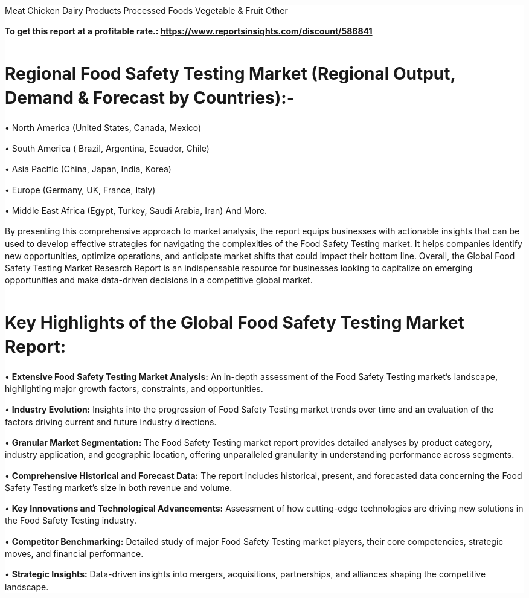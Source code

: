 Meat
    Chicken
    Dairy Products
    Processed Foods
    Vegetable & Fruit
    Other

<strong>To get this report at a profitable rate.: <a href=https://www.reportsinsights.com/discount/586841>https://www.reportsinsights.com/discount/586841</a></strong></font>

# <strong>Regional Food Safety Testing Market (Regional Output, Demand &amp; Forecast by Countries):-</strong>

• North America (United States, Canada, Mexico)

• South America ( Brazil, Argentina, Ecuador, Chile)

• Asia Pacific (China, Japan, India, Korea)

• Europe (Germany, UK, France, Italy)

• Middle East Africa (Egypt, Turkey, Saudi Arabia, Iran) And More.

By presenting this comprehensive approach to market analysis, the report equips businesses with actionable insights that can be used to develop effective strategies for navigating the complexities of the Food Safety Testing market. It helps companies identify new opportunities, optimize operations, and anticipate market shifts that could impact their bottom line. Overall, the Global Food Safety Testing Market Research Report is an indispensable resource for businesses looking to capitalize on emerging opportunities and make data-driven decisions in a competitive global market.

# <strong>Key Highlights of the Global Food Safety Testing Market Report:</strong>

• <strong>Extensive Food Safety Testing Market Analysis:</strong> An in-depth assessment of the Food Safety Testing market’s landscape, highlighting major growth factors, constraints, and opportunities.

• <strong>Industry Evolution:</strong> Insights into the progression of Food Safety Testing market trends over time and an evaluation of the factors driving current and future industry directions.

• <strong>Granular Market Segmentation:</strong> The Food Safety Testing market report provides detailed analyses by product category, industry application, and geographic location, offering unparalleled granularity in understanding performance across segments.

• <strong>Comprehensive Historical and Forecast Data:</strong> The report includes historical, present, and forecasted data concerning the Food Safety Testing market’s size in both revenue and volume.

• <strong>Key Innovations and Technological Advancements:</strong> Assessment of how cutting-edge technologies are driving new solutions in the Food Safety Testing industry.

• <strong>Competitor Benchmarking:</strong> Detailed study of major Food Safety Testing market players, their core competencies, strategic moves, and financial performance.

• <strong>Strategic Insights:</strong> Data-driven insights into mergers, acquisitions, partnerships, and alliances shaping the competitive landscape.
